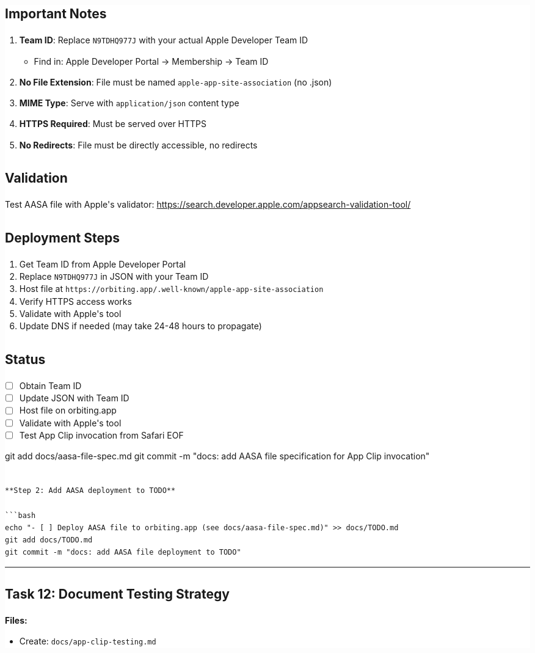 ## Important Notes

1. **Team ID**: Replace `N9TDHQ977J` with your actual Apple Developer Team ID
   - Find in: Apple Developer Portal → Membership → Team ID

2. **No File Extension**: File must be named `apple-app-site-association` (no .json)

3. **MIME Type**: Serve with `application/json` content type

4. **HTTPS Required**: Must be served over HTTPS

5. **No Redirects**: File must be directly accessible, no redirects

## Validation

Test AASA file with Apple's validator:
https://search.developer.apple.com/appsearch-validation-tool/

## Deployment Steps

1. Get Team ID from Apple Developer Portal
2. Replace `N9TDHQ977J` in JSON with your Team ID
3. Host file at `https://orbiting.app/.well-known/apple-app-site-association`
4. Verify HTTPS access works
5. Validate with Apple's tool
6. Update DNS if needed (may take 24-48 hours to propagate)

## Status
- [ ] Obtain Team ID
- [ ] Update JSON with Team ID
- [ ] Host file on orbiting.app
- [ ] Validate with Apple's tool
- [ ] Test App Clip invocation from Safari
EOF

git add docs/aasa-file-spec.md
git commit -m "docs: add AASA file specification for App Clip invocation"
```

**Step 2: Add AASA deployment to TODO**

```bash
echo "- [ ] Deploy AASA file to orbiting.app (see docs/aasa-file-spec.md)" >> docs/TODO.md
git add docs/TODO.md
git commit -m "docs: add AASA file deployment to TODO"
```

---

## Task 12: Document Testing Strategy

**Files:**
- Create: `docs/app-clip-testing.md`
